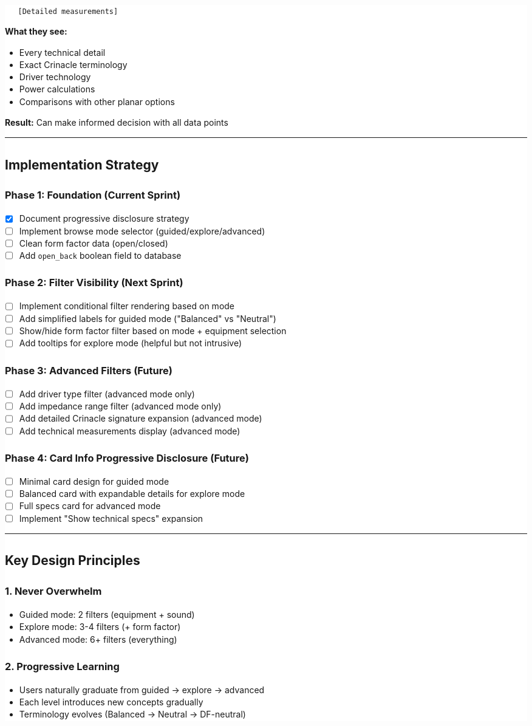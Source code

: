 ```
   [Detailed measurements]
```

**What they see:**
- Every technical detail
- Exact Crinacle terminology
- Driver technology
- Power calculations
- Comparisons with other planar options

**Result:** Can make informed decision with all data points

---

## Implementation Strategy

### Phase 1: Foundation (Current Sprint)
- [x] Document progressive disclosure strategy
- [ ] Implement browse mode selector (guided/explore/advanced)
- [ ] Clean form factor data (open/closed)
- [ ] Add `open_back` boolean field to database

### Phase 2: Filter Visibility (Next Sprint)
- [ ] Implement conditional filter rendering based on mode
- [ ] Add simplified labels for guided mode ("Balanced" vs "Neutral")
- [ ] Show/hide form factor filter based on mode + equipment selection
- [ ] Add tooltips for explore mode (helpful but not intrusive)

### Phase 3: Advanced Filters (Future)
- [ ] Add driver type filter (advanced mode only)
- [ ] Add impedance range filter (advanced mode only)
- [ ] Add detailed Crinacle signature expansion (advanced mode)
- [ ] Add technical measurements display (advanced mode)

### Phase 4: Card Info Progressive Disclosure (Future)
- [ ] Minimal card design for guided mode
- [ ] Balanced card with expandable details for explore mode
- [ ] Full specs card for advanced mode
- [ ] Implement "Show technical specs" expansion

---

## Key Design Principles

### 1. **Never Overwhelm**
- Guided mode: 2 filters (equipment + sound)
- Explore mode: 3-4 filters (+ form factor)
- Advanced mode: 6+ filters (everything)

### 2. **Progressive Learning**
- Users naturally graduate from guided → explore → advanced
- Each level introduces new concepts gradually
- Terminology evolves (Balanced → Neutral → DF-neutral)
